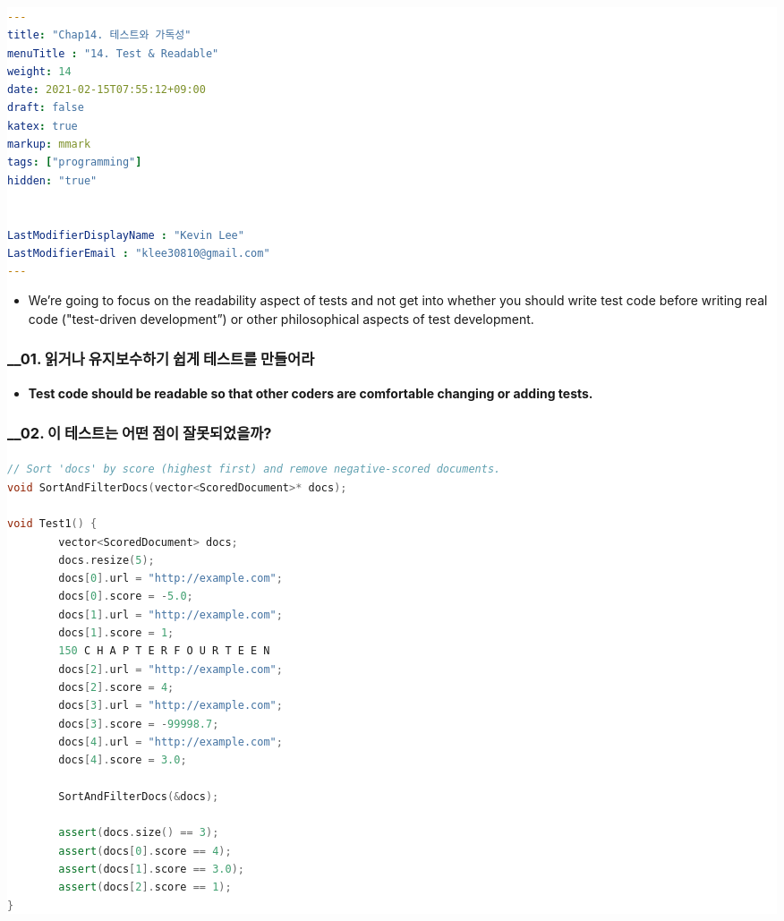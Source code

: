```yaml
---
title: "Chap14. 테스트와 가독성"
menuTitle : "14. Test & Readable"
weight: 14
date: 2021-02-15T07:55:12+09:00
draft: false
katex: true
markup: mmark
tags: ["programming"]
hidden: "true"


LastModifierDisplayName : "Kevin Lee"
LastModifierEmail : "klee30810@gmail.com"
---
```


- We’re going to focus on the readability aspect of tests and not get into whether you should write test code before writing real code ("test-driven development”) or other philosophical aspects of test development.

### __01. 읽거나 유지보수하기 쉽게 테스트를 만들어라

- **Test code should be readable so that other coders are comfortable changing or
  adding tests.**

### __02. 이 테스트는 어떤 점이 잘못되었을까?

```cpp
// Sort 'docs' by score (highest first) and remove negative-scored documents.
void SortAndFilterDocs(vector<ScoredDocument>* docs);

void Test1() {
		vector<ScoredDocument> docs;
		docs.resize(5);
		docs[0].url = "http://example.com";
		docs[0].score = -5.0;
		docs[1].url = "http://example.com";
		docs[1].score = 1;
		150 C H A P T E R F O U R T E E N
		docs[2].url = "http://example.com";
		docs[2].score = 4;
		docs[3].url = "http://example.com";
		docs[3].score = -99998.7;
		docs[4].url = "http://example.com";
		docs[4].score = 3.0;

		SortAndFilterDocs(&docs);

		assert(docs.size() == 3);
		assert(docs[0].score == 4);
		assert(docs[1].score == 3.0);
		assert(docs[2].score == 1);
}
```
